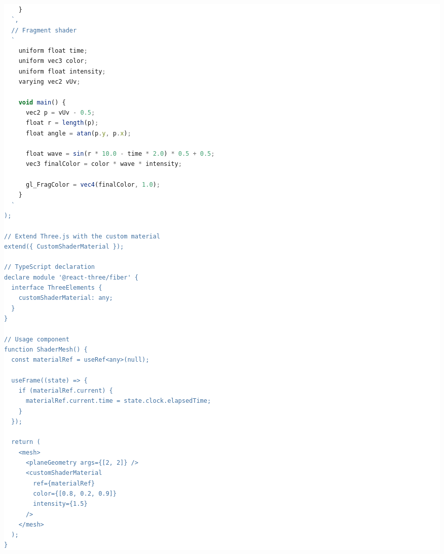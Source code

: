 ```typescript
    }
  `,
  // Fragment shader
  `
    uniform float time;
    uniform vec3 color;
    uniform float intensity;
    varying vec2 vUv;

    void main() {
      vec2 p = vUv - 0.5;
      float r = length(p);
      float angle = atan(p.y, p.x);

      float wave = sin(r * 10.0 - time * 2.0) * 0.5 + 0.5;
      vec3 finalColor = color * wave * intensity;

      gl_FragColor = vec4(finalColor, 1.0);
    }
  `
);

// Extend Three.js with the custom material
extend({ CustomShaderMaterial });

// TypeScript declaration
declare module '@react-three/fiber' {
  interface ThreeElements {
    customShaderMaterial: any;
  }
}

// Usage component
function ShaderMesh() {
  const materialRef = useRef<any>(null);

  useFrame((state) => {
    if (materialRef.current) {
      materialRef.current.time = state.clock.elapsedTime;
    }
  });

  return (
    <mesh>
      <planeGeometry args={[2, 2]} />
      <customShaderMaterial
        ref={materialRef}
        color={[0.8, 0.2, 0.9]}
        intensity={1.5}
      />
    </mesh>
  );
}
```
